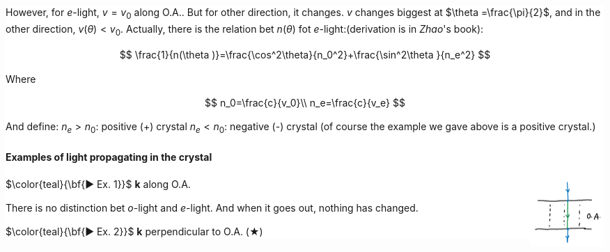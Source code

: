 However, for $e$-light, $v=v_0$ along O.A.. But for other direction, it changes. $v$ changes biggest at $\theta =\frac{\pi}{2}$, and in the other direction, $v(\theta )<v_0$. Actually, there is the relation bet $n(\theta )$ fot $e$-light:(derivation is in *Zhao*'s book):

$$
     \frac{1}{n(\theta )}=\frac{\cos^2\theta}{n_0^2}+\frac{\sin^2\theta }{n_e^2}
$$

Where

$$
     n_0=\frac{c}{v_0}\\
     n_e=\frac{c}{v_e}
$$

And define:
$n_e>n_0$: positive (+) crystal
$n_e<n_0$: negative (-) crystal
(of course the example we gave above is a positive crystal.)

#### Examples of light propagating in the crystal

$\color{teal}{\bf{▶ Ex. 1}}$ $\boldsymbol{k}$ along O.A.<img align="right" src="4.偏振.assets\2021-05-26-16-39-48.png" style="zoom:25%;" />

There is no distinction bet $o$-light and $e$-light. And when it goes out, nothing has changed.

$\color{teal}{\bf{▶ Ex. 2}}$ $\boldsymbol{k}$ perpendicular to O.A. (★)
